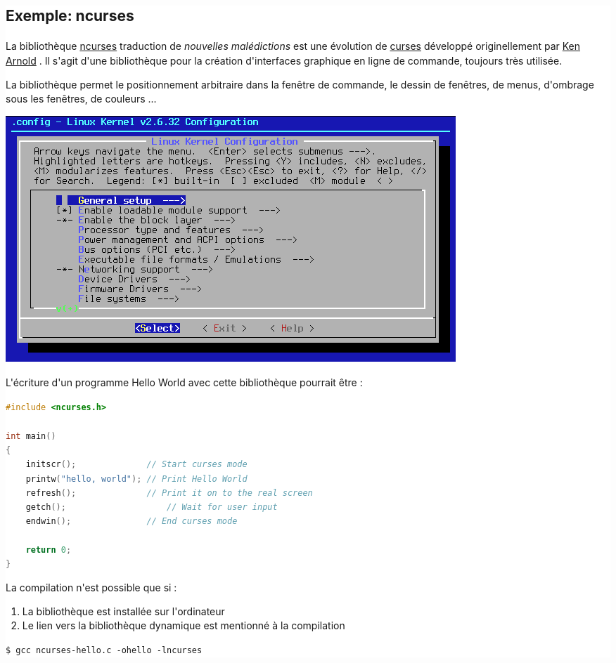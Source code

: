 ## Exemple: ncurses

La bibliothèque [ncurses](https://fr.wikipedia.org/wiki/Ncurses) traduction de *nouvelles malédictions* est une évolution de [curses](https://fr.wikipedia.org/wiki/Curses) développé originellement par [Ken Arnold](https://en.wikipedia.org/wiki/Ken_Arnold) . Il s'agit d'une bibliothèque pour la création d'interfaces graphique en ligne de commande, toujours très utilisée.

La bibliothèque permet le positionnement arbitraire dans la fenêtre de commande, le dessin de fenêtres, de menus, d'ombrage sous les fenêtres, de couleurs ...

![Exemple d'interface graphique écrite avec `ncurses`. Ici la configuration du noyau Linux.](../../assets/images/linux-menuconfig.png)

L'écriture d'un programme Hello World avec cette bibliothèque pourrait être :

```c
#include <ncurses.h>

int main()
{
    initscr();              // Start curses mode
    printw("hello, world"); // Print Hello World
    refresh();              // Print it on to the real screen
    getch();                    // Wait for user input
    endwin();               // End curses mode

    return 0;
}
```

La compilation n'est possible que si :

1. La bibliothèque est installée sur l'ordinateur
2. Le lien vers la bibliothèque dynamique est mentionné à la compilation

```console
$ gcc ncurses-hello.c -ohello -lncurses
```
